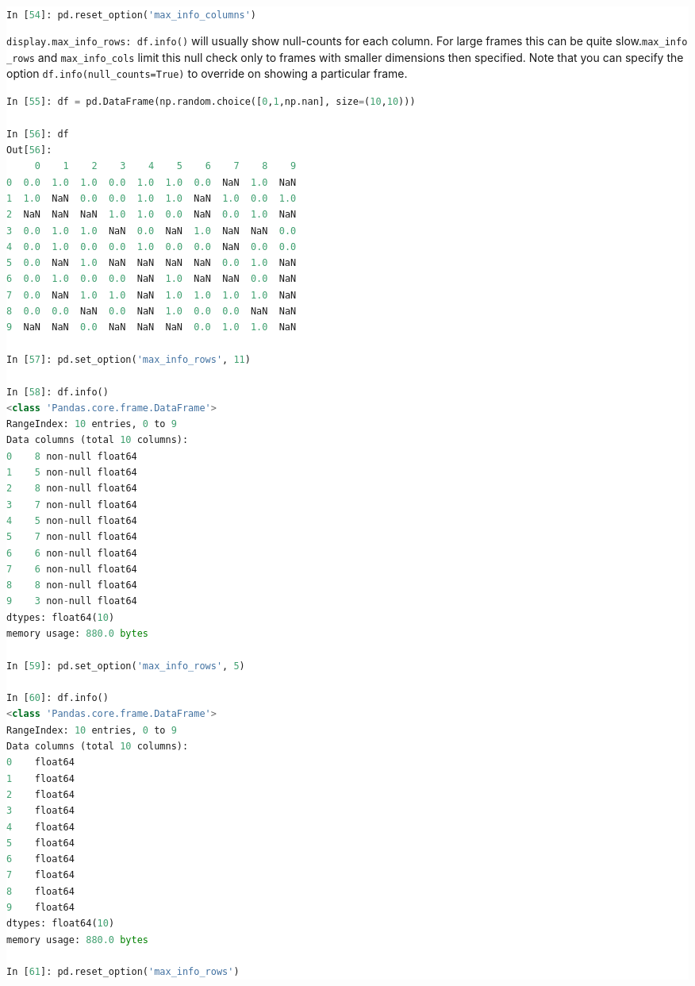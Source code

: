 ```python
In [54]: pd.reset_option('max_info_columns')
```

``display.max_info_rows: df.info()`` will usually show null-counts for each column. For large frames this can be quite slow.``max_info_rows`` and ``max_info_cols`` limit this null check only to frames with smaller dimensions then specified. Note that you can specify the option ``df.info(null_counts=True)`` to override on showing a particular frame.

```python
In [55]: df = pd.DataFrame(np.random.choice([0,1,np.nan], size=(10,10)))

In [56]: df
Out[56]: 
     0    1    2    3    4    5    6    7    8    9
0  0.0  1.0  1.0  0.0  1.0  1.0  0.0  NaN  1.0  NaN
1  1.0  NaN  0.0  0.0  1.0  1.0  NaN  1.0  0.0  1.0
2  NaN  NaN  NaN  1.0  1.0  0.0  NaN  0.0  1.0  NaN
3  0.0  1.0  1.0  NaN  0.0  NaN  1.0  NaN  NaN  0.0
4  0.0  1.0  0.0  0.0  1.0  0.0  0.0  NaN  0.0  0.0
5  0.0  NaN  1.0  NaN  NaN  NaN  NaN  0.0  1.0  NaN
6  0.0  1.0  0.0  0.0  NaN  1.0  NaN  NaN  0.0  NaN
7  0.0  NaN  1.0  1.0  NaN  1.0  1.0  1.0  1.0  NaN
8  0.0  0.0  NaN  0.0  NaN  1.0  0.0  0.0  NaN  NaN
9  NaN  NaN  0.0  NaN  NaN  NaN  0.0  1.0  1.0  NaN

In [57]: pd.set_option('max_info_rows', 11)

In [58]: df.info()
<class 'Pandas.core.frame.DataFrame'>
RangeIndex: 10 entries, 0 to 9
Data columns (total 10 columns):
0    8 non-null float64
1    5 non-null float64
2    8 non-null float64
3    7 non-null float64
4    5 non-null float64
5    7 non-null float64
6    6 non-null float64
7    6 non-null float64
8    8 non-null float64
9    3 non-null float64
dtypes: float64(10)
memory usage: 880.0 bytes

In [59]: pd.set_option('max_info_rows', 5)

In [60]: df.info()
<class 'Pandas.core.frame.DataFrame'>
RangeIndex: 10 entries, 0 to 9
Data columns (total 10 columns):
0    float64
1    float64
2    float64
3    float64
4    float64
5    float64
6    float64
7    float64
8    float64
9    float64
dtypes: float64(10)
memory usage: 880.0 bytes

In [61]: pd.reset_option('max_info_rows')
```